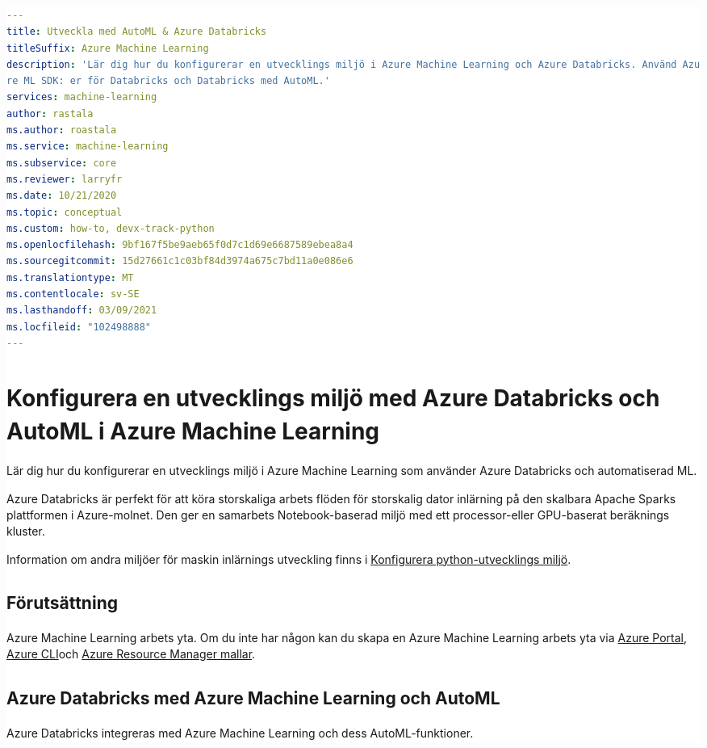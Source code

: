 ```yaml
---
title: Utveckla med AutoML & Azure Databricks
titleSuffix: Azure Machine Learning
description: 'Lär dig hur du konfigurerar en utvecklings miljö i Azure Machine Learning och Azure Databricks. Använd Azure ML SDK: er för Databricks och Databricks med AutoML.'
services: machine-learning
author: rastala
ms.author: roastala
ms.service: machine-learning
ms.subservice: core
ms.reviewer: larryfr
ms.date: 10/21/2020
ms.topic: conceptual
ms.custom: how-to, devx-track-python
ms.openlocfilehash: 9bf167f5be9aeb65f0d7c1d69e6687589ebea8a4
ms.sourcegitcommit: 15d27661c1c03bf84d3974a675c7bd11a0e086e6
ms.translationtype: MT
ms.contentlocale: sv-SE
ms.lasthandoff: 03/09/2021
ms.locfileid: "102498888"
---
```

# <a name="set-up-a-development-environment-with-azure-databricks-and-automl-in-azure-machine-learning"></a>Konfigurera en utvecklings miljö med Azure Databricks och AutoML i Azure Machine Learning 

Lär dig hur du konfigurerar en utvecklings miljö i Azure Machine Learning som använder Azure Databricks och automatiserad ML.

Azure Databricks är perfekt för att köra storskaliga arbets flöden för storskalig dator inlärning på den skalbara Apache Sparks plattformen i Azure-molnet. Den ger en samarbets Notebook-baserad miljö med ett processor-eller GPU-baserat beräknings kluster.

Information om andra miljöer för maskin inlärnings utveckling finns i [Konfigurera python-utvecklings miljö](how-to-configure-environment.md).


## <a name="prerequisite"></a>Förutsättning

Azure Machine Learning arbets yta. Om du inte har någon kan du skapa en Azure Machine Learning arbets yta via [Azure Portal](how-to-manage-workspace.md), [Azure CLI](how-to-manage-workspace-cli.md#create-a-workspace)och [Azure Resource Manager mallar](how-to-create-workspace-template.md).


## <a name="azure-databricks-with-azure-machine-learning-and-automl"></a>Azure Databricks med Azure Machine Learning och AutoML

Azure Databricks integreras med Azure Machine Learning och dess AutoML-funktioner. 
